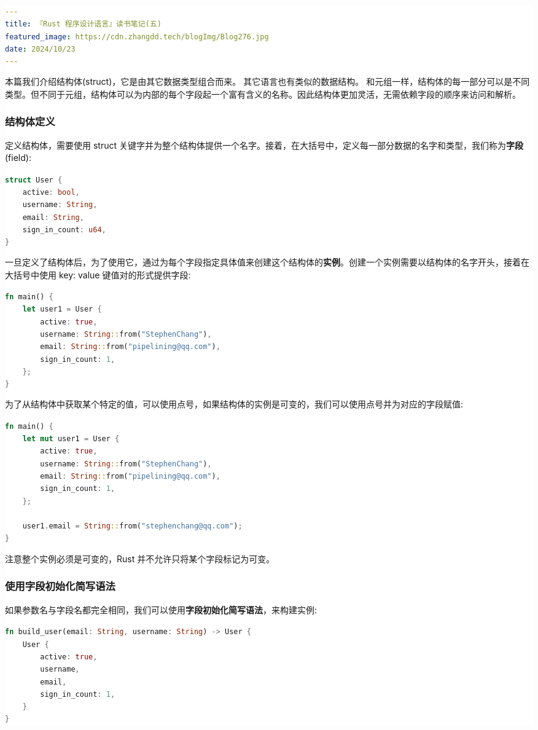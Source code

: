 ```yaml
---
title: 『Rust 程序设计语言』读书笔记(五)
featured_image: https://cdn.zhangdd.tech/blogImg/Blog276.jpg
date: 2024/10/23
---
```

本篇我们介绍结构体(struct)，它是由其它数据类型组合而来。 其它语言也有类似的数据结构。
和元组一样，结构体的每一部分可以是不同类型。但不同于元组，结构体可以为内部的每个字段起一个富有含义的名称。因此结构体更加灵活，无需依赖字段的顺序来访问和解析。

### 结构体定义
定义结构体，需要使用 struct 关键字并为整个结构体提供一个名字。接着，在大括号中，定义每一部分数据的名字和类型，我们称为**字段**(field): 
``` rust
struct User {
    active: bool,
    username: String,
    email: String,
    sign_in_count: u64,
}
```

一旦定义了结构体后，为了使用它，通过为每个字段指定具体值来创建这个结构体的**实例**。创建一个实例需要以结构体的名字开头，接着在大括号中使用 key: value 键值对的形式提供字段: 
``` rust
fn main() {
    let user1 = User {
        active: true,
        username: String::from("StephenChang"),
        email: String::from("pipelining@qq.com"),
        sign_in_count: 1,
    };
}
```

为了从结构体中获取某个特定的值，可以使用点号，如果结构体的实例是可变的，我们可以使用点号并为对应的字段赋值: 
``` rust
fn main() {
    let mut user1 = User {
        active: true,
        username: String::from("StephenChang"),
        email: String::from("pipelining@qq.com"),
        sign_in_count: 1,
    };

    user1.email = String::from("stephenchang@qq.com");
}
```

注意整个实例必须是可变的，Rust 并不允许只将某个字段标记为可变。

### 使用字段初始化简写语法
如果参数名与字段名都完全相同，我们可以使用**字段初始化简写语法**，来构建实例: 
``` rust
fn build_user(email: String, username: String) -> User {
    User {
        active: true,
        username,
        email,
        sign_in_count: 1,
    }
}
```
